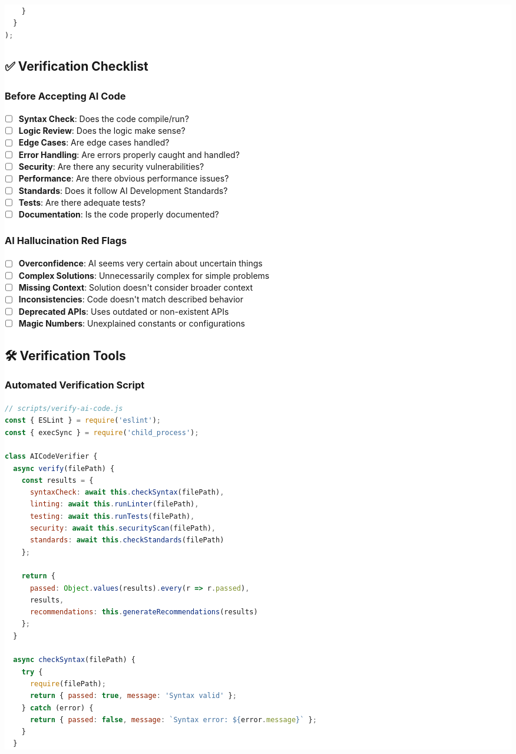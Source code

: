 ```javascript
    }
  }
);
```

## ✅ Verification Checklist

### **Before Accepting AI Code**

- [ ] **Syntax Check**: Does the code compile/run?
- [ ] **Logic Review**: Does the logic make sense?
- [ ] **Edge Cases**: Are edge cases handled?
- [ ] **Error Handling**: Are errors properly caught and handled?
- [ ] **Security**: Are there any security vulnerabilities?
- [ ] **Performance**: Are there obvious performance issues?
- [ ] **Standards**: Does it follow AI Development Standards?
- [ ] **Tests**: Are there adequate tests?
- [ ] **Documentation**: Is the code properly documented?

### **AI Hallucination Red Flags**

- [ ] **Overconfidence**: AI seems very certain about uncertain things
- [ ] **Complex Solutions**: Unnecessarily complex for simple problems
- [ ] **Missing Context**: Solution doesn't consider broader context
- [ ] **Inconsistencies**: Code doesn't match described behavior
- [ ] **Deprecated APIs**: Uses outdated or non-existent APIs
- [ ] **Magic Numbers**: Unexplained constants or configurations

## 🛠️ Verification Tools

### **Automated Verification Script**

```javascript
// scripts/verify-ai-code.js
const { ESLint } = require('eslint');
const { execSync } = require('child_process');

class AICodeVerifier {
  async verify(filePath) {
    const results = {
      syntaxCheck: await this.checkSyntax(filePath),
      linting: await this.runLinter(filePath),
      testing: await this.runTests(filePath),
      security: await this.securityScan(filePath),
      standards: await this.checkStandards(filePath)
    };
    
    return {
      passed: Object.values(results).every(r => r.passed),
      results,
      recommendations: this.generateRecommendations(results)
    };
  }
  
  async checkSyntax(filePath) {
    try {
      require(filePath);
      return { passed: true, message: 'Syntax valid' };
    } catch (error) {
      return { passed: false, message: `Syntax error: ${error.message}` };
    }
  }
```